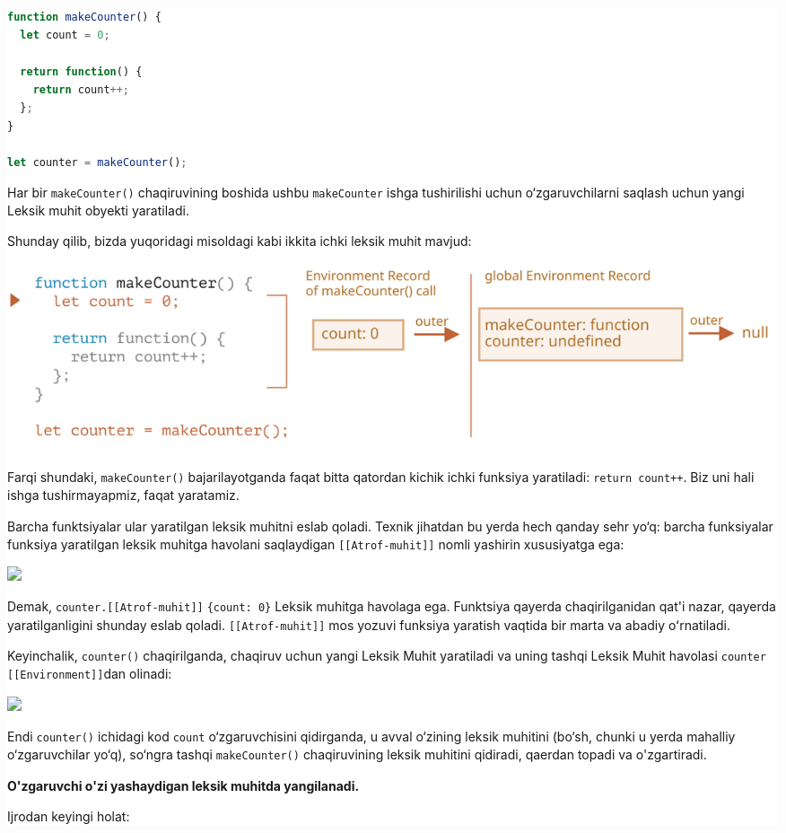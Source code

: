 ```js
function makeCounter() {
  let count = 0;

  return function() {
    return count++;
  };
}

let counter = makeCounter();
```

Har bir `makeCounter()` chaqiruvining boshida ushbu `makeCounter` ishga tushirilishi uchun o‘zgaruvchilarni saqlash uchun yangi Leksik muhit obyekti yaratiladi.

Shunday qilib, bizda yuqoridagi misoldagi kabi ikkita ichki leksik muhit mavjud:

![](closure-makecounter.svg)

Farqi shundaki, `makeCounter()` bajarilayotganda faqat bitta qatordan kichik ichki funksiya yaratiladi: `return count++`. Biz uni hali ishga tushirmayapmiz, faqat yaratamiz.

Barcha funktsiyalar ular yaratilgan leksik muhitni eslab qoladi. Texnik jihatdan bu yerda hech qanday sehr yo‘q: barcha funksiyalar funksiya yaratilgan leksik muhitga havolani saqlaydigan `[[Atrof-muhit]]` nomli yashirin xususiyatga ega:

![](closure-makecounter-environment.svg)

Demak, `counter.[[Atrof-muhit]]` `{count: 0}` Leksik muhitga havolaga ega. Funktsiya qayerda chaqirilganidan qat'i nazar, qayerda yaratilganligini shunday eslab qoladi. `[[Atrof-muhit]]` mos yozuvi funksiya yaratish vaqtida bir marta va abadiy oʻrnatiladi.

Keyinchalik, `counter()` chaqirilganda, chaqiruv uchun yangi Leksik Muhit yaratiladi va uning tashqi Leksik Muhit havolasi `counter[[Environment]]`dan olinadi:

![](closure-makecounter-nested-call.svg)

Endi `counter()` ichidagi kod `count` o‘zgaruvchisini qidirganda, u avval o‘zining leksik muhitini (bo‘sh, chunki u yerda mahalliy o‘zgaruvchilar yo‘q), so‘ngra tashqi `makeCounter()` chaqiruvining leksik muhitini qidiradi, qaerdan topadi va o'zgartiradi.

**O'zgaruvchi o'zi yashaydigan leksik muhitda yangilanadi.**

Ijrodan keyingi holat:
